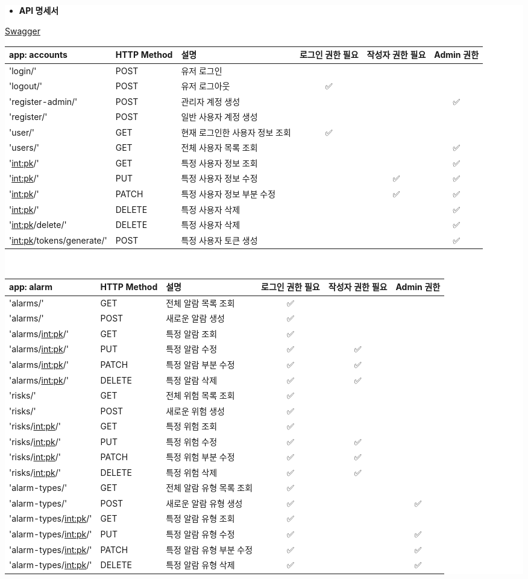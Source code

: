 * **API 명세서**

[Swagger](localhost:8000)  

|app: accounts|HTTP Method|설명|로그인 권한 필요|작성자 권한 필요|Admin 권한|
|:-|:-|:-|:-:|:-:|:-:|
|'login/'|POST|유저 로그인|||
|'logout/'|POST|유저 로그아웃|✅||
|'register-admin/'|POST|관리자 계정 생성|||✅|
|'register/'|POST|일반 사용자 계정 생성|||
|'user/'|GET|현재 로그인한 사용자 정보 조회|✅||
|'users/'|GET|전체 사용자 목록 조회|||✅|
|'<int:pk>/'|GET|특정 사용자 정보 조회|||✅|
|'<int:pk>/'|PUT|특정 사용자 정보 수정||✅|✅|
|'<int:pk>/'|PATCH|특정 사용자 정보 부분 수정||✅|✅|
|'<int:pk>/'|DELETE|특정 사용자 삭제|||✅|
|'<int:pk>/delete/'|DELETE|특정 사용자 삭제|||✅|
|'<int:pk>/tokens/generate/'|POST|특정 사용자 토큰 생성|||✅|
<br>

|app: alarm|HTTP Method|설명|로그인 권한 필요|작성자 권한 필요|Admin 권한|
|:-|:-|:-|:-:|:-:|:-:|
|'alarms/'|GET|전체 알람 목록 조회|✅||
|'alarms/'|POST|새로운 알람 생성|✅||
|'alarms/<int:pk>/'|GET|특정 알람 조회|✅||
|'alarms/<int:pk>/'|PUT|특정 알람 수정|✅|✅|
|'alarms/<int:pk>/'|PATCH|특정 알람 부분 수정|✅|✅|
|'alarms/<int:pk>/'|DELETE|특정 알람 삭제|✅|✅|
|'risks/'|GET|전체 위험 목록 조회|✅||
|'risks/'|POST|새로운 위험 생성|✅||
|'risks/<int:pk>/'|GET|특정 위험 조회|✅||
|'risks/<int:pk>/'|PUT|특정 위험 수정|✅|✅|
|'risks/<int:pk>/'|PATCH|특정 위험 부분 수정|✅|✅|
|'risks/<int:pk>/'|DELETE|특정 위험 삭제|✅|✅|
|'alarm-types/'|GET|전체 알람 유형 목록 조회|✅||
|'alarm-types/'|POST|새로운 알람 유형 생성|✅||✅|
|'alarm-types/<int:pk>/'|GET|특정 알람 유형 조회|✅||
|'alarm-types/<int:pk>/'|PUT|특정 알람 유형 수정|✅||✅|
|'alarm-types/<int:pk>/'|PATCH|특정 알람 유형 부분 수정|✅||✅|
|'alarm-types/<int:pk>/'|DELETE|특정 알람 유형 삭제|✅||✅|